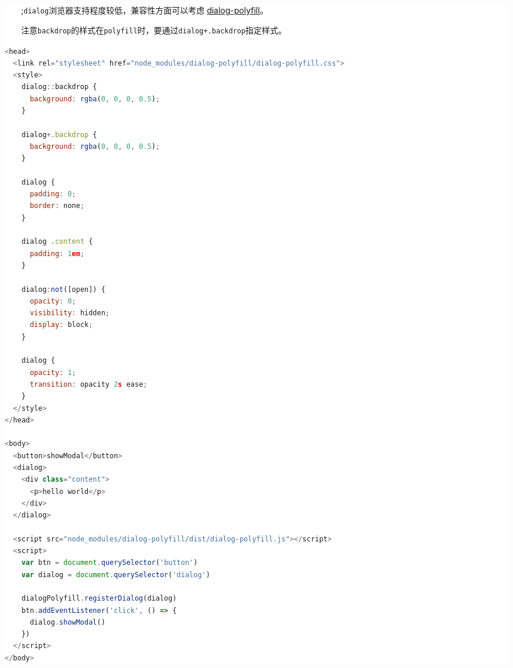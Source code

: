 &emsp;&emsp;;`dialog`浏览器支持程度较低，兼容性方面可以考虑 [dialog-polyfill](https://github.com/GoogleChrome/dialog-polyfill)。

&emsp;&emsp;注意`backdrop`的样式在`polyfill`时，要通过`dialog+.backdrop`指定样式。

```javascript
<head>
  <link rel="stylesheet" href="node_modules/dialog-polyfill/dialog-polyfill.css">
  <style>
    dialog::backdrop {
      background: rgba(0, 0, 0, 0.5);
    }

    dialog+.backdrop {
      background: rgba(0, 0, 0, 0.5);
    }

    dialog {
      padding: 0;
      border: none;
    }

    dialog .content {
      padding: 1em;
    }

    dialog:not([open]) {
      opacity: 0;
      visibility: hidden;
      display: block;
    }

    dialog {
      opacity: 1;
      transition: opacity 2s ease;
    }
  </style>
</head>

<body>
  <button>showModal</button>
  <dialog>
    <div class="content">
      <p>hello world</p>
    </div>
  </dialog>

  <script src="node_modules/dialog-polyfill/dist/dialog-polyfill.js"></script>
  <script>
    var btn = document.querySelector('button')
    var dialog = document.querySelector('dialog')

    dialogPolyfill.registerDialog(dialog)
    btn.addEventListener('click', () => {
      dialog.showModal()
    })
  </script>
</body>
```
